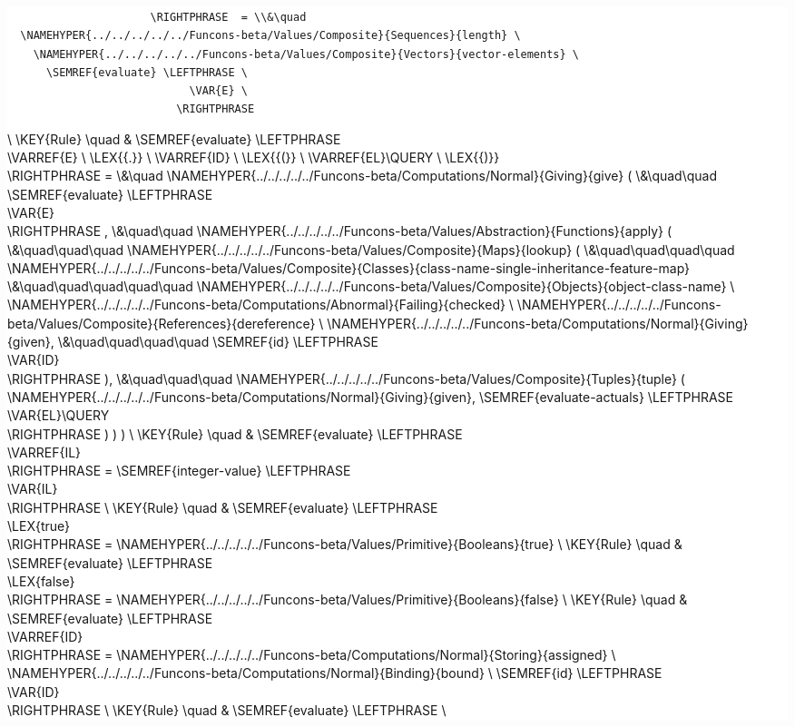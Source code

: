                           \RIGHTPHRASE  = \\&\quad
      \NAMEHYPER{../../../../../Funcons-beta/Values/Composite}{Sequences}{length} \ 
        \NAMEHYPER{../../../../../Funcons-beta/Values/Composite}{Vectors}{vector-elements} \ 
          \SEMREF{evaluate} \LEFTPHRASE \
                                \VAR{E} \
                              \RIGHTPHRASE 
\\
  \KEY{Rule} \quad
    & \SEMREF{evaluate} \LEFTPHRASE \
                            \VARREF{E} \ \LEX{{.}} \ \VARREF{ID} \ \LEX{{(}} \ \VARREF{EL}\QUERY \ \LEX{{)}} \
                          \RIGHTPHRASE  = \\&\quad
      \NAMEHYPER{../../../../../Funcons-beta/Computations/Normal}{Giving}{give}
        ( \\&\quad\quad \SEMREF{evaluate} \LEFTPHRASE \
                                    \VAR{E} \
                                  \RIGHTPHRASE , \\&\quad\quad
               \NAMEHYPER{../../../../../Funcons-beta/Values/Abstraction}{Functions}{apply}
                ( \\&\quad\quad\quad \NAMEHYPER{../../../../../Funcons-beta/Values/Composite}{Maps}{lookup}
                        ( \\&\quad\quad\quad\quad \NAMEHYPER{../../../../../Funcons-beta/Values/Composite}{Classes}{class-name-single-inheritance-feature-map} \\&\quad\quad\quad\quad\quad 
                                \NAMEHYPER{../../../../../Funcons-beta/Values/Composite}{Objects}{object-class-name} \ 
                                  \NAMEHYPER{../../../../../Funcons-beta/Computations/Abnormal}{Failing}{checked} \ 
                                    \NAMEHYPER{../../../../../Funcons-beta/Values/Composite}{References}{dereference} \ 
                                      \NAMEHYPER{../../../../../Funcons-beta/Computations/Normal}{Giving}{given}, \\&\quad\quad\quad\quad
                               \SEMREF{id} \LEFTPHRASE \
                                                    \VAR{ID} \
                                                  \RIGHTPHRASE  ), \\&\quad\quad\quad
                       \NAMEHYPER{../../../../../Funcons-beta/Values/Composite}{Tuples}{tuple}
                        (  \NAMEHYPER{../../../../../Funcons-beta/Computations/Normal}{Giving}{given}, 
                               \SEMREF{evaluate-actuals} \LEFTPHRASE \
                                                    \VAR{EL}\QUERY \
                                                  \RIGHTPHRASE  ) ) )
\\
  \KEY{Rule} \quad
    & \SEMREF{evaluate} \LEFTPHRASE \
                            \VARREF{IL} \
                          \RIGHTPHRASE  = 
      \SEMREF{integer-value} \LEFTPHRASE \
                            \VAR{IL} \
                          \RIGHTPHRASE 
\\
  \KEY{Rule} \quad
    & \SEMREF{evaluate} \LEFTPHRASE \
                            \LEX{true} \
                          \RIGHTPHRASE  = 
      \NAMEHYPER{../../../../../Funcons-beta/Values/Primitive}{Booleans}{true}
\\
  \KEY{Rule} \quad
    & \SEMREF{evaluate} \LEFTPHRASE \
                            \LEX{false} \
                          \RIGHTPHRASE  = 
      \NAMEHYPER{../../../../../Funcons-beta/Values/Primitive}{Booleans}{false}
\\
  \KEY{Rule} \quad
    & \SEMREF{evaluate} \LEFTPHRASE \
                            \VARREF{ID} \
                          \RIGHTPHRASE  = 
      \NAMEHYPER{../../../../../Funcons-beta/Computations/Normal}{Storing}{assigned} \ 
        \NAMEHYPER{../../../../../Funcons-beta/Computations/Normal}{Binding}{bound} \ 
          \SEMREF{id} \LEFTPHRASE \
                                \VAR{ID} \
                              \RIGHTPHRASE 
\\
  \KEY{Rule} \quad
    & \SEMREF{evaluate} \LEFTPHRASE \